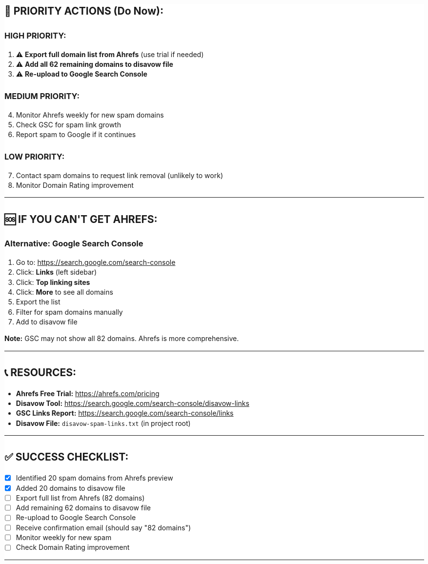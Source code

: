 
## 🎯 **PRIORITY ACTIONS (Do Now):**

### **HIGH PRIORITY:**
1. ⚠️ **Export full domain list from Ahrefs** (use trial if needed)
2. ⚠️ **Add all 62 remaining domains to disavow file**
3. ⚠️ **Re-upload to Google Search Console**

### **MEDIUM PRIORITY:**
4. Monitor Ahrefs weekly for new spam domains
5. Check GSC for spam link growth
6. Report spam to Google if it continues

### **LOW PRIORITY:**
7. Contact spam domains to request link removal (unlikely to work)
8. Monitor Domain Rating improvement

---

## 🆘 **IF YOU CAN'T GET AHREFS:**

### **Alternative: Google Search Console**

1. Go to: https://search.google.com/search-console
2. Click: **Links** (left sidebar)
3. Click: **Top linking sites**
4. Click: **More** to see all domains
5. Export the list
6. Filter for spam domains manually
7. Add to disavow file

**Note:** GSC may not show all 82 domains. Ahrefs is more comprehensive.

---

## 📞 **RESOURCES:**

- **Ahrefs Free Trial:** https://ahrefs.com/pricing
- **Disavow Tool:** https://search.google.com/search-console/disavow-links
- **GSC Links Report:** https://search.google.com/search-console/links
- **Disavow File:** `disavow-spam-links.txt` (in project root)

---

## ✅ **SUCCESS CHECKLIST:**

- [x] Identified 20 spam domains from Ahrefs preview
- [x] Added 20 domains to disavow file
- [ ] Export full list from Ahrefs (82 domains)
- [ ] Add remaining 62 domains to disavow file
- [ ] Re-upload to Google Search Console
- [ ] Receive confirmation email (should say "82 domains")
- [ ] Monitor weekly for new spam
- [ ] Check Domain Rating improvement

---